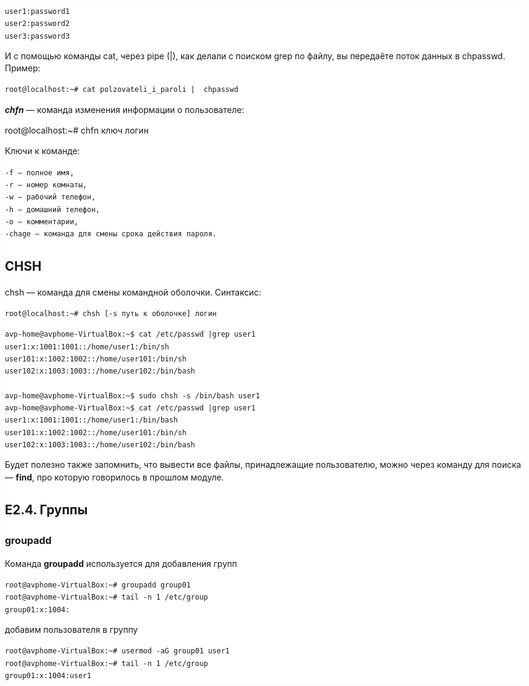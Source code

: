 	user1:password1
	user2:password2
	user3:password3

И с помощью команды cat, через pipe (|), как делали с поиском grep по файлу, вы передаёте поток данных в chpasswd. Пример:

```
root@localhost:~# cat polzovateli_i_paroli |  chpasswd
```
***chfn*** — команда изменения информации о пользователе:

root@localhost:~# chfn ключ логин

Ключи к команде:

	-f — полное имя,
	-r — номер комнаты,
	-w — рабочий телефон,
	-h — домашний телефон,
	-o — комментарии,
	-chage — команда для смены срока действия пароля.
	
## CHSH

chsh — команда для смены командной оболочки. Синтаксис:

	root@localhost:~# chsh [-s путь к оболочке] логин
	
```
avp-home@avphome-VirtualBox:~$ cat /etc/passwd |grep user1
user1:x:1001:1001::/home/user1:/bin/sh
user101:x:1002:1002::/home/user101:/bin/sh
user102:x:1003:1003::/home/user102:/bin/bash

avp-home@avphome-VirtualBox:~$ sudo chsh -s /bin/bash user1
avp-home@avphome-VirtualBox:~$ cat /etc/passwd |grep user1
user1:x:1001:1001::/home/user1:/bin/bash
user101:x:1002:1002::/home/user101:/bin/sh
user102:x:1003:1003::/home/user102:/bin/bash
```

Будет полезно также запомнить, что вывести все файлы, принадлежащие пользователю, можно через команду для поиска — **find**, про которую говорилось в прошлом модуле.


## E2.4. Группы

### groupadd

Команда **groupadd** используется для добавления групп

```
root@avphome-VirtualBox:~# groupadd group01
root@avphome-VirtualBox:~# tail -n 1 /etc/group
group01:x:1004:
```
добавим пользователя в группу
```
root@avphome-VirtualBox:~# usermod -aG group01 user1
root@avphome-VirtualBox:~# tail -n 1 /etc/group
group01:x:1004:user1
```
